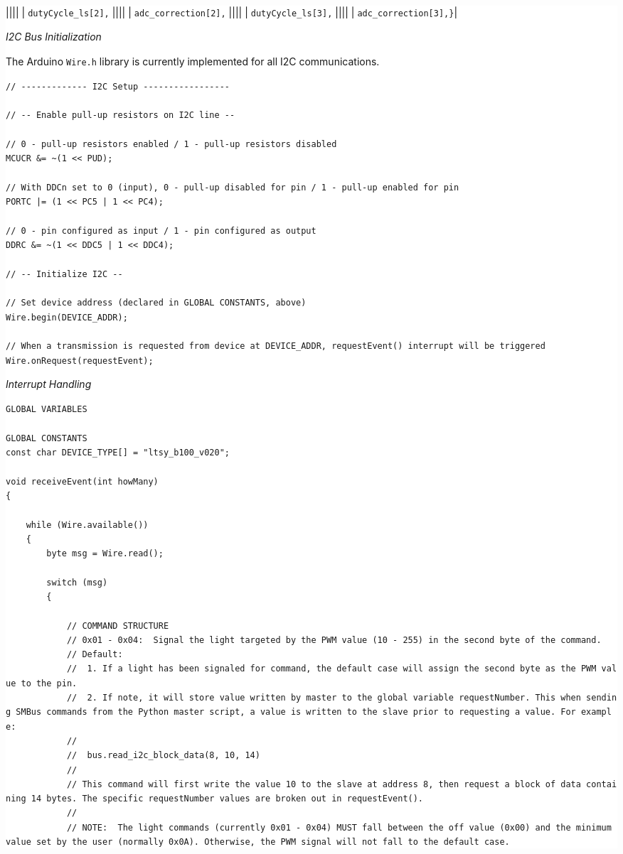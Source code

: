 ||||                                    | `dutyCycle_ls[2],`
||||                                    | `adc_correction[2],`
||||                                    | `dutyCycle_ls[3],`
||||                                    | `adc_correction[3],}`|

*I2C Bus Initialization*

The Arduino `Wire.h` library is currently implemented for all I2C communications.

    // ------------- I2C Setup -----------------

    // -- Enable pull-up resistors on I2C line --

    // 0 - pull-up resistors enabled / 1 - pull-up resistors disabled
    MCUCR &= ~(1 << PUD);

    // With DDCn set to 0 (input), 0 - pull-up disabled for pin / 1 - pull-up enabled for pin
    PORTC |= (1 << PC5 | 1 << PC4);

    // 0 - pin configured as input / 1 - pin configured as output
    DDRC &= ~(1 << DDC5 | 1 << DDC4);

    // -- Initialize I2C --

    // Set device address (declared in GLOBAL CONSTANTS, above)
    Wire.begin(DEVICE_ADDR);

    // When a transmission is requested from device at DEVICE_ADDR, requestEvent() interrupt will be triggered
    Wire.onRequest(requestEvent);

*Interrupt Handling*

    GLOBAL VARIABLES

    GLOBAL CONSTANTS
    const char DEVICE_TYPE[] = "ltsy_b100_v020";

    void receiveEvent(int howMany)
    {

        while (Wire.available())
        {
            byte msg = Wire.read();

            switch (msg)
            {

                // COMMAND STRUCTURE
                // 0x01 - 0x04:  Signal the light targeted by the PWM value (10 - 255) in the second byte of the command.
                // Default:
                //  1. If a light has been signaled for command, the default case will assign the second byte as the PWM value to the pin.
                //  2. If note, it will store value written by master to the global variable requestNumber. This when sending SMBus commands from the Python master script, a value is written to the slave prior to requesting a value. For example:
                //
                //  bus.read_i2c_block_data(8, 10, 14)
                //
                // This command will first write the value 10 to the slave at address 8, then request a block of data containing 14 bytes. The specific requestNumber values are broken out in requestEvent().
                //
                // NOTE:  The light commands (currently 0x01 - 0x04) MUST fall between the off value (0x00) and the minimum value set by the user (normally 0x0A). Otherwise, the PWM signal will not fall to the default case.
